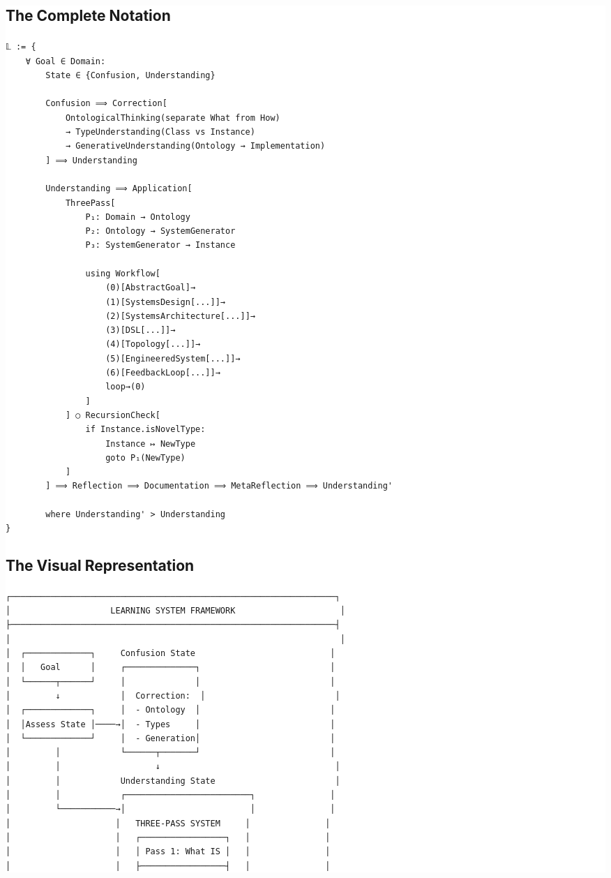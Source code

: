 ## The Complete Notation

```
𝕃 := {
    ∀ Goal ∈ Domain:
        State ∈ {Confusion, Understanding}
        
        Confusion ⟹ Correction[
            OntologicalThinking(separate What from How)
            → TypeUnderstanding(Class vs Instance)
            → GenerativeUnderstanding(Ontology → Implementation)
        ] ⟹ Understanding
        
        Understanding ⟹ Application[
            ThreePass[
                P₁: Domain → Ontology
                P₂: Ontology → SystemGenerator  
                P₃: SystemGenerator → Instance
                
                using Workflow[
                    (0)[AbstractGoal]→
                    (1)[SystemsDesign[...]]→
                    (2)[SystemsArchitecture[...]]→
                    (3)[DSL[...]]→
                    (4)[Topology[...]]→
                    (5)[EngineeredSystem[...]]→
                    (6)[FeedbackLoop[...]]→
                    loop→(0)
                ]
            ] ○ RecursionCheck[
                if Instance.isNovelType:
                    Instance ↦ NewType
                    goto P₁(NewType)
            ]
        ] ⟹ Reflection ⟹ Documentation ⟹ MetaReflection ⟹ Understanding'
        
        where Understanding' > Understanding
}
```

## The Visual Representation

```
┌─────────────────────────────────────────────────────────────────┐
│                    LEARNING SYSTEM FRAMEWORK                     │
├─────────────────────────────────────────────────────────────────┤
│                                                                  │
│  ┌─────────────┐     Confusion State                           │
│  │   Goal      │     ┌──────────────┐                          │
│  └──────┬──────┘     │              │                          │
│         ↓            │  Correction:  │                          │
│  ┌─────────────┐     │  - Ontology  │                          │
│  │Assess State │────→│  - Types     │                          │
│  └─────────────┘     │  - Generation│                          │
│         │            └──────┬───────┘                          │
│         │                   ↓                                   │
│         │            Understanding State                        │
│         │            ┌─────────────────────────┐               │
│         └───────────→│                         │               │
│                     │   THREE-PASS SYSTEM     │               │
│                     │   ┌─────────────────┐   │               │
│                     │   │ Pass 1: What IS │   │               │
│                     │   ├─────────────────┤   │               │
```